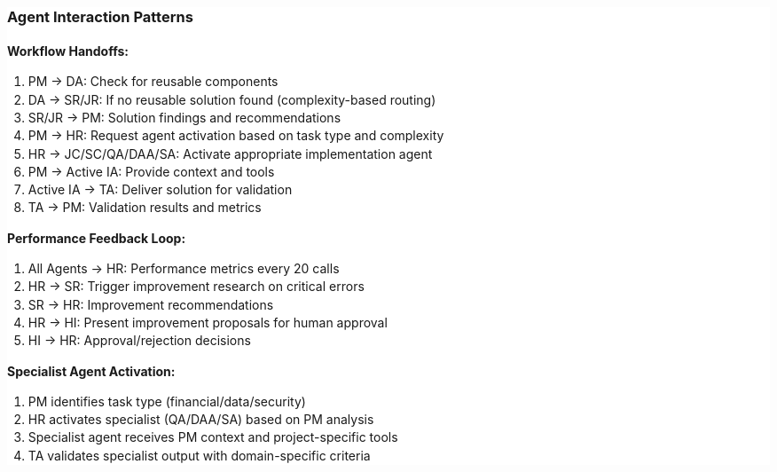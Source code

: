 ### Agent Interaction Patterns

**Workflow Handoffs:**
1. PM → DA: Check for reusable components
2. DA → SR/JR: If no reusable solution found (complexity-based routing)
3. SR/JR → PM: Solution findings and recommendations
4. PM → HR: Request agent activation based on task type and complexity
5. HR → JC/SC/QA/DAA/SA: Activate appropriate implementation agent
6. PM → Active IA: Provide context and tools
7. Active IA → TA: Deliver solution for validation
8. TA → PM: Validation results and metrics

**Performance Feedback Loop:**
1. All Agents → HR: Performance metrics every 20 calls
2. HR → SR: Trigger improvement research on critical errors
3. SR → HR: Improvement recommendations
4. HR → HI: Present improvement proposals for human approval
5. HI → HR: Approval/rejection decisions

**Specialist Agent Activation:**
1. PM identifies task type (financial/data/security)
2. HR activates specialist (QA/DAA/SA) based on PM analysis
3. Specialist agent receives PM context and project-specific tools
4. TA validates specialist output with domain-specific criteria